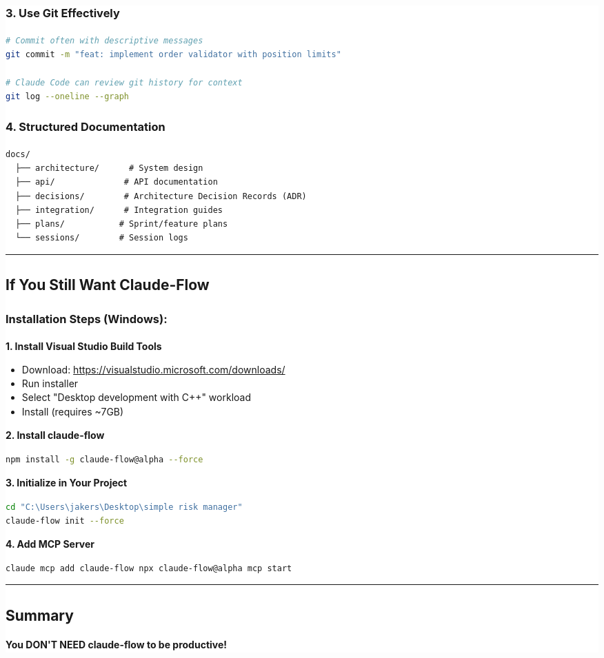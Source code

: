 ### 3. **Use Git Effectively**
```bash
# Commit often with descriptive messages
git commit -m "feat: implement order validator with position limits"

# Claude Code can review git history for context
git log --oneline --graph
```

### 4. **Structured Documentation**
```
docs/
  ├── architecture/      # System design
  ├── api/              # API documentation
  ├── decisions/        # Architecture Decision Records (ADR)
  ├── integration/      # Integration guides
  ├── plans/           # Sprint/feature plans
  └── sessions/        # Session logs
```

---

## If You Still Want Claude-Flow

### Installation Steps (Windows):

**1. Install Visual Studio Build Tools**
- Download: https://visualstudio.microsoft.com/downloads/
- Run installer
- Select "Desktop development with C++" workload
- Install (requires ~7GB)

**2. Install claude-flow**
```bash
npm install -g claude-flow@alpha --force
```

**3. Initialize in Your Project**
```bash
cd "C:\Users\jakers\Desktop\simple risk manager"
claude-flow init --force
```

**4. Add MCP Server**
```bash
claude mcp add claude-flow npx claude-flow@alpha mcp start
```

---

## Summary

**You DON'T NEED claude-flow to be productive!**
